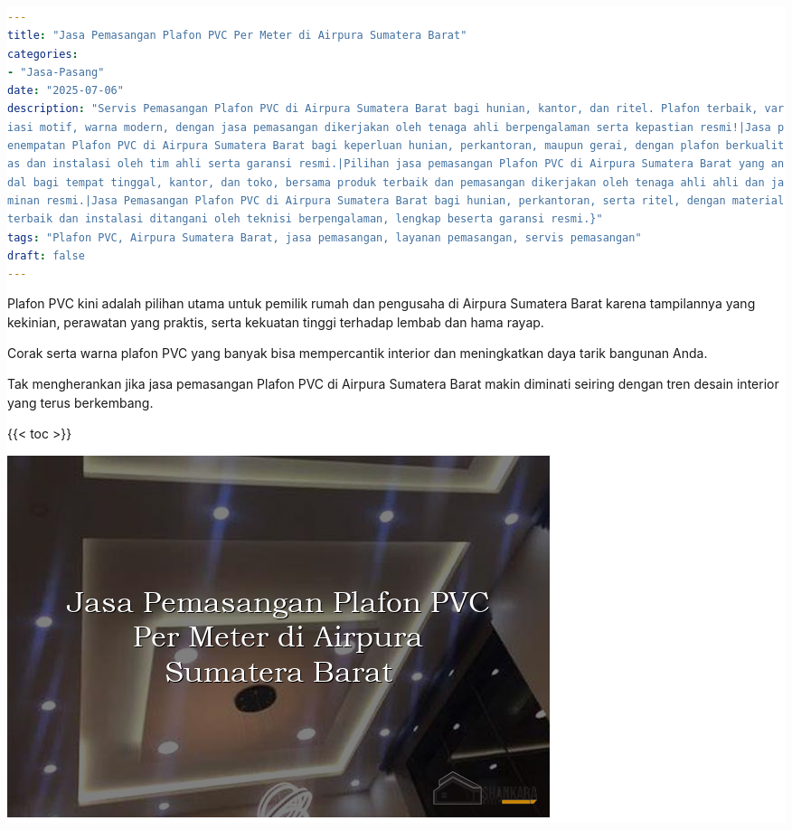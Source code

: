 ```yaml
---
title: "Jasa Pemasangan Plafon PVC Per Meter di Airpura Sumatera Barat"
categories: 
- "Jasa-Pasang"
date: "2025-07-06"
description: "Servis Pemasangan Plafon PVC di Airpura Sumatera Barat bagi hunian, kantor, dan ritel. Plafon terbaik, variasi motif, warna modern, dengan jasa pemasangan dikerjakan oleh tenaga ahli berpengalaman serta kepastian resmi!|Jasa penempatan Plafon PVC di Airpura Sumatera Barat bagi keperluan hunian, perkantoran, maupun gerai, dengan plafon berkualitas dan instalasi oleh tim ahli serta garansi resmi.|Pilihan jasa pemasangan Plafon PVC di Airpura Sumatera Barat yang andal bagi tempat tinggal, kantor, dan toko, bersama produk terbaik dan pemasangan dikerjakan oleh tenaga ahli ahli dan jaminan resmi.|Jasa Pemasangan Plafon PVC di Airpura Sumatera Barat bagi hunian, perkantoran, serta ritel, dengan material terbaik dan instalasi ditangani oleh teknisi berpengalaman, lengkap beserta garansi resmi.}"
tags: "Plafon PVC, Airpura Sumatera Barat, jasa pemasangan, layanan pemasangan, servis pemasangan"
draft: false
---
```


Plafon PVC kini adalah pilihan utama untuk pemilik rumah dan pengusaha di Airpura Sumatera Barat karena tampilannya yang kekinian, perawatan yang praktis, serta kekuatan tinggi terhadap lembab dan hama rayap.

Corak serta warna plafon PVC yang banyak bisa mempercantik interior dan meningkatkan daya tarik bangunan Anda.

Tak mengherankan jika jasa pemasangan Plafon PVC di Airpura Sumatera Barat makin diminati seiring dengan tren desain interior yang terus berkembang.

{{< toc >}}

![Jasa Pemasangan Plafon PVC Per Meter di Airpura Sumatera Barat](/images/Jasa-Pasang/Jasa-Pemasangan-Plafon-PVC-Per-Meter-di-Airpura-Sumatera-Barat.png)
